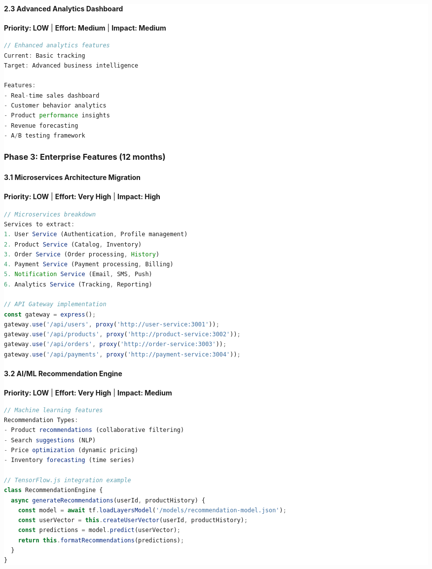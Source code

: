 #### 2.3 Advanced Analytics Dashboard
**Priority: LOW** | **Effort: Medium** | **Impact: Medium**

```javascript
// Enhanced analytics features
Current: Basic tracking
Target: Advanced business intelligence

Features:
- Real-time sales dashboard
- Customer behavior analytics
- Product performance insights
- Revenue forecasting
- A/B testing framework
```

### Phase 3: Enterprise Features (12 months)

#### 3.1 Microservices Architecture Migration
**Priority: LOW** | **Effort: Very High** | **Impact: High**

```javascript
// Microservices breakdown
Services to extract:
1. User Service (Authentication, Profile management)
2. Product Service (Catalog, Inventory)
3. Order Service (Order processing, History)
4. Payment Service (Payment processing, Billing)
5. Notification Service (Email, SMS, Push)
6. Analytics Service (Tracking, Reporting)

// API Gateway implementation
const gateway = express();
gateway.use('/api/users', proxy('http://user-service:3001'));
gateway.use('/api/products', proxy('http://product-service:3002'));
gateway.use('/api/orders', proxy('http://order-service:3003'));
gateway.use('/api/payments', proxy('http://payment-service:3004'));
```

#### 3.2 AI/ML Recommendation Engine
**Priority: LOW** | **Effort: Very High** | **Impact: Medium**

```javascript
// Machine learning features
Recommendation Types:
- Product recommendations (collaborative filtering)
- Search suggestions (NLP)
- Price optimization (dynamic pricing)
- Inventory forecasting (time series)

// TensorFlow.js integration example
class RecommendationEngine {
  async generateRecommendations(userId, productHistory) {
    const model = await tf.loadLayersModel('/models/recommendation-model.json');
    const userVector = this.createUserVector(userId, productHistory);
    const predictions = model.predict(userVector);
    return this.formatRecommendations(predictions);
  }
}
```
